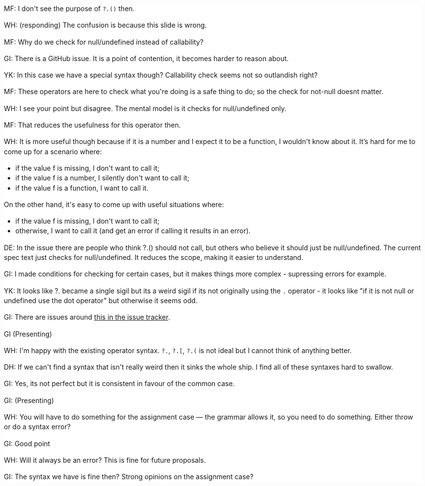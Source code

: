 MF: I don't see the purpose of `?.()` then.

WH: (responding) The confusion is because this slide is wrong.

MF: Why do we check for null/undefined instead of callability?

GI: There is a GitHub issue. It is a point of contention, it becomes harder to reason about.

YK: In this case we have a special syntax though? Callability check seems not so outlandish right?

MF: These operators are here to check what you're doing is a safe thing to do; so the check for not-null doesnt matter.

WH: I see your point but disagree. The mental model is it checks for null/undefined only.

MF: That reduces the usefulness for this operator then.

WH: It is more useful though because if it is a number and I expect it to be a function, I wouldn't know about it. It’s hard for me to come up for a scenario where:
- if the value f is missing, I don't want to call it;
- if the value f is a number, I silently don't want to call it;
- if the value f is a function, I want to call it.

On the other hand, it's easy to come up with useful situations where:
- if the value f is missing, I don't want to call it;
- otherwise, I want to call it (and get an error if calling it results in an error).

DE: In the issue there are people who think ?.() should not call, but others who believe it should just be null/undefined. The current spec text just checks for null/undefined. It reduces the scope, making it easier to understand.

GI: I made conditions for checking for certain cases, but it makes things more complex - supressing errors for example.

YK: It looks like ?. became a single sigil but its a weird sigil if its not originally using the `.` operator - it looks like "if it is not null or undefined use the dot operator" but otherwise it seems odd.

GI: There are issues around [this in the issue tracker](https://github.com/tc39/proposal-optional-chaining/issues/34).

GI (Presenting)

WH: I'm happy with the existing operator syntax. `?.`, `?.[`, `?.(` is not ideal but I cannot think of anything better.

DH: If we can't find a syntax that isn't really weird then it sinks the whole ship. I find all of these syntaxes hard to swallow.

GI: Yes, its not perfect but it is consistent in favour of the common case.

GI: (Presenting)

WH: You will have to do something for the assignment case — the grammar allows it, so you need to do something. Either throw or do a syntax error?

GI: Good point

WH: Will it always be an error? This is fine for future proposals.

GI: The syntax we have is fine then? Strong opinions on the assignment case?
